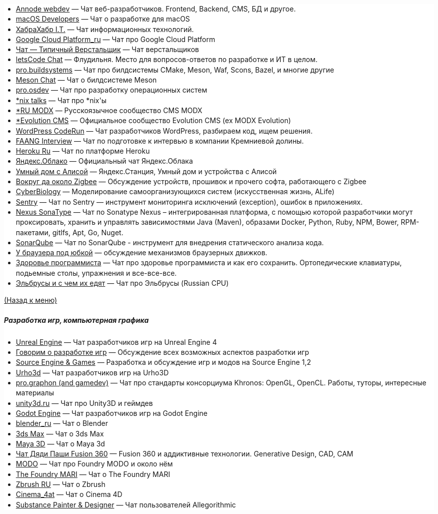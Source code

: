 * [Annode webdev](https://t.me/annode) — Чат веб-разработчиков. Frontend, Backend, CMS, БД и другое.
* [macOS Developers](https://t.me/macdev_ru) — Чат о разработке для macOS
* [ХабраХабр I.T.](https://t.me/habrachat) — Чат информационных технологий.
* [Google Cloud Platform_ru](https://t.me/goo_cloud_ru) — Чат про Google Cloud Platform
* [Чат — Типичный Верстальщик](https://t.me/tpverstakchat) — Чат верстальщиков
* [letsCode Chat](https://t.me/letsCodeChat) — Флудильня. Место для вопросов-ответов по разработке и ИТ в целом.
* [pro.buildsystems](https://t.me/probuildsystems) — Чат про билдсистемы CMake, Meson, Waf, Scons, Bazel, и многие другие
* [Meson Chat](https://t.me/meson_chat) — Чат о билдсистеме Meson
* [pro.osdev](https://t.me/pro_osdev) — Чат про разработку операционных систем
* [*nix talks](https://t.me/unixtalks) — Чат про *nix'ы
* [*RU MODX](https://t.me/ru_modx) — Русскоязычное сообщество CMS MODX
* [*Evolution CMS](https://t.me/evolutioncms) — Официальное сообщество Evolution CMS (ex MODX Evolution)
* [WordPress CodeRun](https://t.me/coderunphp) — Чат разработчиков WordPress, разбираем код, ищем решения.
* [FAANG Interview](https://t.me/FaangInterview) — Чат по подготовке к интервью в компании Кремниевой долины.
* [Heroku Ru](https://t.me/heroku_ru) — Чат по платформе Heroku
* [Яндекс.Облако](https://t.me/yandexcloud_chat) — Официальный чат Яндекс.Облака
* [Умный дом с Алисой](https://t.me/station_yandex) — Яндекс.Станция, Умный дом и устройства с Алисой
* [Вокруг да около Zigbee](https://t.me/zigbeer) — Обсуждение устройств, прошивок и прочего софта, работающего с Zigbee
* [CyberBiology](https://t.me/Chat_CyberBiology) — Моделирование самоорганизующихся систем (искусственная жизнь, ALife)
* [Sentry](https://t.me/sentry_ru) — Чат по Sentry — инструмент мониторинга исключений (exception), ошибок в приложениях.
* [Nexus SonaType](https://t.me/ru_nexus_sonatype) — Чат по Sonatype Nexus – интегрированная платформа, с помощью которой разработчики могут проксировать, хранить и управлять зависимостями Java (Maven), образами Docker, Python, Ruby, NPM, Bower, RPM-пакетами, gitlfs, Apt, Go, Nuget.
* [SonarQube](https://t.me/sonarqube_ru) — Чат по SonarQube - инструмент для внедрения статического анализа кода.
* [У браузера под юбкой](https://t.me/dev_browser) — обсуждение механизмов браузерных движков.
* [Здоровье программиста](https://t.me/programmershealth) — Чат про здоровье программиста и как его сохранить. Ортопедические клавиатуры, подьемные столы, упражнения и все-все-все.
* [Эльбрусы и с чем их едят](https://t.me/e2k_chat) — Чат про Эльбрусы (Russian CPU)

[(Назад к меню)](#Меню)

##### Разработка игр, компьютерная графика
* [Unreal Engine](https://t.me/UnrealEngine4) — Чат разработчиков игр на Unreal Engine 4
* [Говорим о разработке игр](https://t.me/gamedevtalk) — Обсуждение всех возможных аспектов разработки игр
* [Source Engine & Games](https://t.me/sourceengine) — Разработка и обсуждение игр и модов на Source Engine 1,2
* [Urho3d](https://t.me/urho3d) — Чат разработчиков игр на Urho3D
* [pro.graphon (and gamedev)](https://t.me/prographon) —  Чат про стандарты консорциума Khronos: OpenGL, OpenCL. Работы, туторы, интересные материалы
* [unity3d.ru](https://t.me/unity3d_ru) — Чат про Unity3D и геймдев
* [Godot Engine](https://t.me/godot_engine) — Чат разработчиков игр на Godot Engine
* [blender_ru](https://t.me/blender_ru) — Чат о Blender
* [3ds Max](https://t.me/ohmy3dsmax) — Чат о 3ds Max
* [Maya 3D](https://t.me/maya_3d) — Чат о Maya 3d
* [Чат Дяди Паши Fusion 360](https://t.me/dadapasha_chat) — Fusion 360 и аддиктивные технологии. Generative Design, CAD, CAM
* [MODO](https://t.me/modo_art) — Чат про Foundry MODO и около нём
* [The Foundry MARI](https://t.me/thefoundrymari) — Чат о The Foundry MARI
* [Zbrush RU](https://t.me/zbrush_ru) — Чат о Zbrush
* [Cinema_4at](https://t.me/cine4at) — Чат о Cinema 4D
* [Substance Painter & Designer](https://t.me/SubstancePainterDesignerRU) — Чат пользователей Allegorithmic

